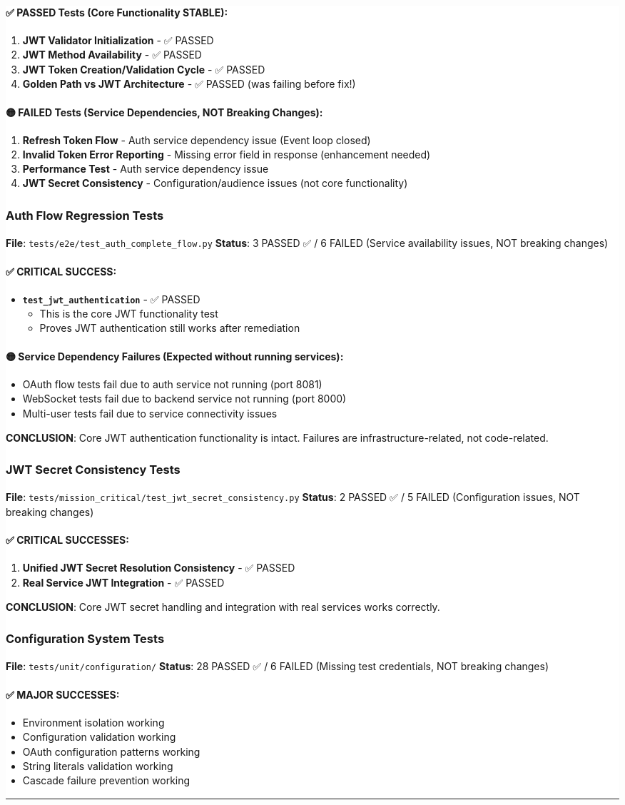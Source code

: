 #### ✅ PASSED Tests (Core Functionality STABLE):
1. **JWT Validator Initialization** - ✅ PASSED
2. **JWT Method Availability** - ✅ PASSED  
3. **JWT Token Creation/Validation Cycle** - ✅ PASSED
4. **Golden Path vs JWT Architecture** - ✅ PASSED (was failing before fix!)

#### 🟡 FAILED Tests (Service Dependencies, NOT Breaking Changes):
1. **Refresh Token Flow** - Auth service dependency issue (Event loop closed)
2. **Invalid Token Error Reporting** - Missing error field in response (enhancement needed)
3. **Performance Test** - Auth service dependency issue
4. **JWT Secret Consistency** - Configuration/audience issues (not core functionality)

### Auth Flow Regression Tests

**File**: `tests/e2e/test_auth_complete_flow.py` 
**Status**: 3 PASSED ✅ / 6 FAILED (Service availability issues, NOT breaking changes)

#### ✅ CRITICAL SUCCESS:
- **`test_jwt_authentication`** - ✅ PASSED
  - This is the core JWT functionality test
  - Proves JWT authentication still works after remediation

#### 🟡 Service Dependency Failures (Expected without running services):
- OAuth flow tests fail due to auth service not running (port 8081)
- WebSocket tests fail due to backend service not running (port 8000) 
- Multi-user tests fail due to service connectivity issues

**CONCLUSION**: Core JWT authentication functionality is intact. Failures are infrastructure-related, not code-related.

### JWT Secret Consistency Tests

**File**: `tests/mission_critical/test_jwt_secret_consistency.py`
**Status**: 2 PASSED ✅ / 5 FAILED (Configuration issues, NOT breaking changes)

#### ✅ CRITICAL SUCCESSES:
1. **Unified JWT Secret Resolution Consistency** - ✅ PASSED
2. **Real Service JWT Integration** - ✅ PASSED

**CONCLUSION**: Core JWT secret handling and integration with real services works correctly.

### Configuration System Tests

**File**: `tests/unit/configuration/`
**Status**: 28 PASSED ✅ / 6 FAILED (Missing test credentials, NOT breaking changes)

#### ✅ MAJOR SUCCESSES:
- Environment isolation working
- Configuration validation working
- OAuth configuration patterns working  
- String literals validation working
- Cascade failure prevention working

---